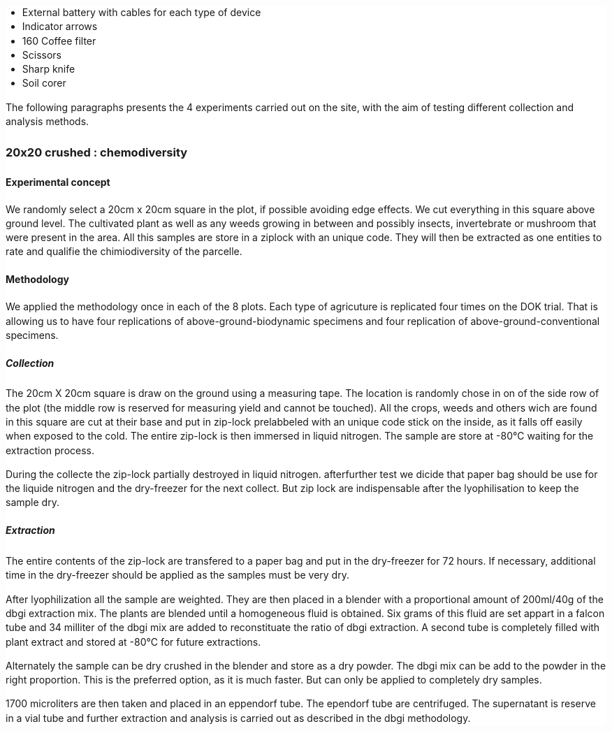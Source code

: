 - External battery with cables for each type of device
- Indicator arrows
- 160 Coffee filter 
- Scissors 
- Sharp knife
- Soil corer

The following paragraphs presents the 4 experiments carried out on the site, with the aim of testing different collection and analysis methods. 

### 20x20 crushed : chemodiversity  
#### Experimental concept 
We randomly select a 20cm x 20cm square in the plot, if possible avoiding edge effects. We cut everything in this square above ground level. The cultivated plant as well as any weeds growing in between and possibly insects, invertebrate or mushroom that were present in the area. All this samples are store in a ziplock with an unique code. They will then be extracted as one entities to rate and qualifie the chimiodiversity of the parcelle. 
#### Methodology 
We applied the methodology once in each of the 8 plots. Each type of agricuture is replicated four times on the DOK trial. That is allowing us to have four replications  of above-ground-biodynamic specimens and four replication of above-ground-conventional specimens. 

##### Collection
The 20cm X 20cm square is draw on the ground using a measuring tape. The location is randomly chose in on of the side row of the plot (the middle row is reserved for measuring yield and cannot be touched). All the crops, weeds and others wich are found in this square are cut at their base and put in zip-lock prelabbeled with an unique code stick on the inside, as it falls off easily when exposed to the cold. The entire zip-lock is then immersed in liquid nitrogen. The sample are store at -80°C waiting for the extraction process. 

During the collecte the zip-lock partially destroyed in liquid nitrogen. afterfurther test we dicide that paper bag should be use for the liquide nitrogen and the dry-freezer for the next collect. But zip lock are indispensable after the lyophilisation to keep the sample dry. 

##### Extraction 
The entire contents of the zip-lock are transfered to a paper bag and put in the dry-freezer for 72 hours. If necessary, additional time in the dry-freezer should be applied as the samples must be very dry. 

After lyophilization all the sample are weighted. They are then placed in a blender with a proportional amount of 200ml/40g of the dbgi extraction mix. The plants are blended until a homogeneous fluid is obtained. Six grams of this fluid are set appart in a falcon tube and 34 milliter of the dbgi mix are added to reconstituate the ratio of dbgi extraction. A second tube is completely filled with plant extract and stored at -80°C for future extractions.

Alternately the sample can be dry crushed in the blender and store as a dry powder. The dbgi mix can be add to the powder in the right proportion. This is the preferred option, as it is much faster. But can only be applied to completely dry samples. 

1700 microliters are then taken and placed in an eppendorf tube. The ependorf tube are centrifuged. The supernatant is reserve in a vial tube and further extraction and analysis is carried out as described in the dbgi methodology. 
